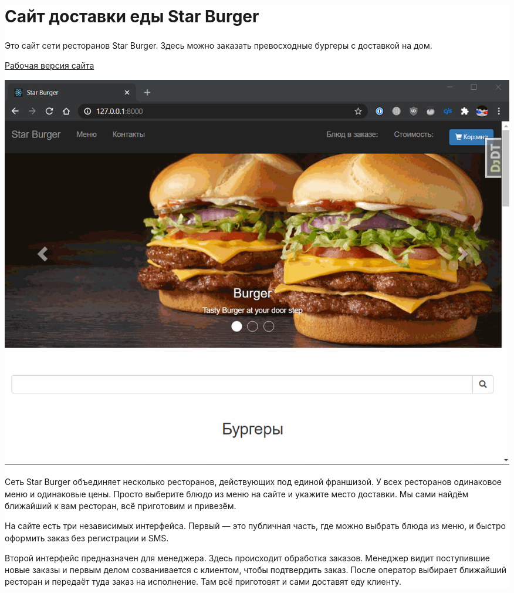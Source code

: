 # Сайт доставки еды Star Burger

Это сайт сети ресторанов Star Burger. Здесь можно заказать превосходные бургеры с доставкой на дом.

[Рабочая версия сайта](https://burger-star.ru/)

![демонстрация работы сайта](docs/demo.gif)


Сеть Star Burger объединяет несколько ресторанов, действующих под единой франшизой. У всех ресторанов одинаковое меню и одинаковые цены. Просто выберите блюдо из меню на сайте и укажите место доставки. Мы сами найдём ближайший к вам ресторан, всё приготовим и привезём.

На сайте есть три независимых интерфейса. Первый — это публичная часть, где можно выбрать блюда из меню, и быстро оформить заказ без регистрации и SMS.

Второй интерфейс предназначен для менеджера. Здесь происходит обработка заказов. Менеджер видит поступившие новые заказы и первым делом созванивается с клиентом, чтобы подтвердить заказ. После оператор выбирает ближайший ресторан и передаёт туда заказ на исполнение. Там всё приготовят и сами доставят еду клиенту.
